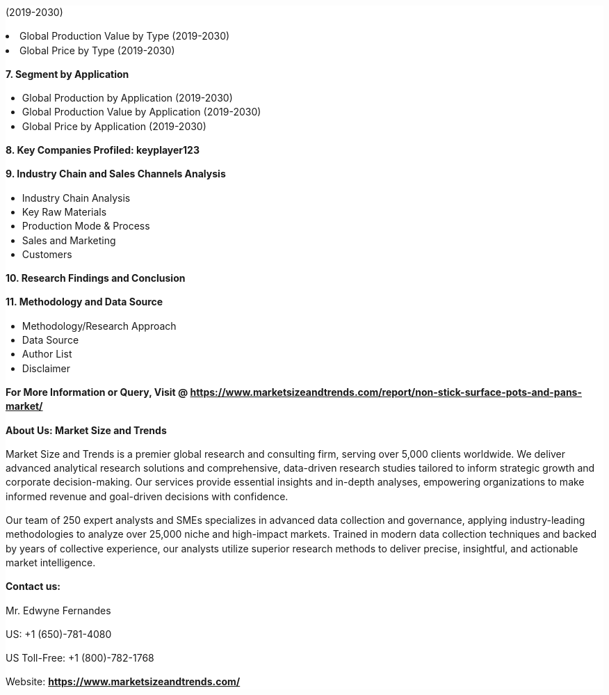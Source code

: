 (2019-2030)</li><li>Global Production Value by Type (2019-2030)</li><li>Global Price by Type (2019-2030)</li></ul><p><strong>7. Segment by Application</strong></p><ul><li>Global Production by Application (2019-2030)</li><li>Global Production Value by Application (2019-2030)</li><li>Global Price by Application (2019-2030)</li></ul><p><strong>8. Key Companies Profiled: keyplayer123</strong></p><p><strong>9. Industry Chain and Sales Channels Analysis</strong></p><ul><li>Industry Chain Analysis</li><li>Key Raw Materials</li><li>Production Mode &amp; Process</li><li>Sales and Marketing</li><li>Customers</li></ul><p><strong>10. Research Findings and Conclusion</strong></p><p><strong>11. Methodology and Data Source</strong></p><ul><li>Methodology/Research Approach</li><li>Data Source</li><li>Author List</li><li>Disclaimer</li></ul></p><p><strong>For More Information or Query, Visit @ <a href="https://www.marketsizeandtrends.com/report/non-stick-surface-pots-and-pans-market/">https://www.marketsizeandtrends.com/report/non-stick-surface-pots-and-pans-market/</a></strong></p><p><strong>About Us: Market Size and Trends</strong></p><p>Market Size and Trends is a premier global research and consulting firm, serving over 5,000 clients worldwide. We deliver advanced analytical research solutions and comprehensive, data-driven research studies tailored to inform strategic growth and corporate decision-making. Our services provide essential insights and in-depth analyses, empowering organizations to make informed revenue and goal-driven decisions with confidence.</p><p>Our team of 250 expert analysts and SMEs specializes in advanced data collection and governance, applying industry-leading methodologies to analyze over 25,000 niche and high-impact markets. Trained in modern data collection techniques and backed by years of collective experience, our analysts utilize superior research methods to deliver precise, insightful, and actionable market intelligence.</p><p><strong>Contact us:</strong></p><p>Mr. Edwyne Fernandes</p><p>US: +1 (650)-781-4080</p><p>US Toll-Free: +1 (800)-782-1768</p><p>Website: <strong><a href="https://www.marketsizeandtrends.com/">https://www.marketsizeandtrends.com/</a></strong></p>
